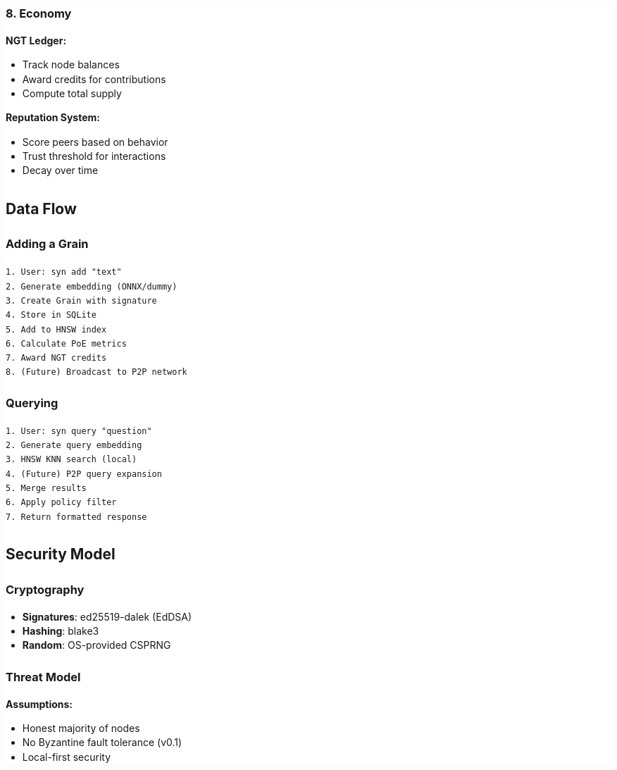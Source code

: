 ### 8. Economy

**NGT Ledger:**
- Track node balances
- Award credits for contributions
- Compute total supply

**Reputation System:**
- Score peers based on behavior
- Trust threshold for interactions
- Decay over time

## Data Flow

### Adding a Grain

```
1. User: syn add "text"
2. Generate embedding (ONNX/dummy)
3. Create Grain with signature
4. Store in SQLite
5. Add to HNSW index
6. Calculate PoE metrics
7. Award NGT credits
8. (Future) Broadcast to P2P network
```

### Querying

```
1. User: syn query "question"
2. Generate query embedding
3. HNSW KNN search (local)
4. (Future) P2P query expansion
5. Merge results
6. Apply policy filter
7. Return formatted response
```

## Security Model

### Cryptography

- **Signatures**: ed25519-dalek (EdDSA)
- **Hashing**: blake3
- **Random**: OS-provided CSPRNG

### Threat Model

**Assumptions:**
- Honest majority of nodes
- No Byzantine fault tolerance (v0.1)
- Local-first security
